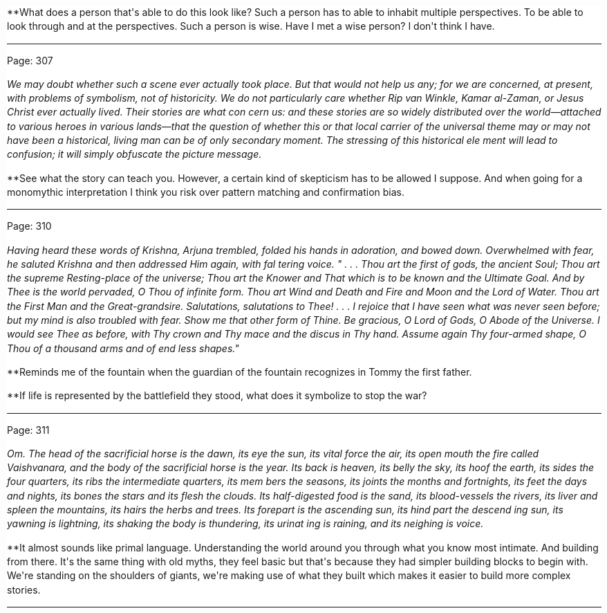 **What does a person that's able to do this look like? Such a person has to able to inhabit multiple perspectives. To be able to look through and at the perspectives. Such a person is wise. Have I met a wise person? I don't think I have. 

---
Page: 307

*We may doubt whether such a scene ever actually took place. But that would not help us any; for we are concerned, at present, with problems of symbolism, not of historicity. We do not particularly care whether Rip van Winkle, Kamar al-Zaman, or Jesus Christ ever actually lived. Their stories are what con­ cern us: and these stories are so widely distributed over the world—attached to various heroes in various lands—that the question of whether this or that local carrier of the universal theme may or may not have been a historical, living man can be of only secondary moment. The stressing of this historical ele­ ment will lead to confusion; it will simply obfuscate the picture message.*

**See what the story can teach you. However, a certain kind of skepticism has to be allowed I suppose. And when going for a monomythic interpretation I think you risk over pattern matching and confirmation bias. 

---
Page: 310

*Having heard these words of Krishna, Arjuna trembled, folded his hands in adoration, and bowed down. Overwhelmed with fear, he saluted Krishna and then addressed Him again, with fal­ tering voice. 
" . . . Thou art the first of gods, the ancient Soul; Thou art the supreme Resting-place of the universe; Thou art the Knower and That which is to be known and the Ultimate Goal. And by Thee is the world pervaded, O Thou of infinite form. Thou art Wind and Death and Fire and Moon and the Lord of Water. 
Thou art the First Man and the Great-grandsire. Salutations, salutations to Thee! . . . I rejoice that I have seen what was never seen before; but my mind is also troubled with fear. Show me that other form of Thine. Be gracious, O Lord of Gods, O Abode of the Universe. I would see Thee as before, with Thy crown and Thy mace and the discus in Thy hand. Assume again Thy four-armed shape, O Thou of a thousand arms and of end­ less shapes."*

**Reminds me of the fountain when the guardian of the fountain recognizes in Tommy the first father. 

**If life is represented by the battlefield they stood, what does it symbolize to stop the war?

---
Page: 311

*Om. The head of the sacrificial horse is the dawn, its eye the sun, its vital force the air, its open mouth the fire called Vaishvanara, and the body of the sacrificial horse is the year. Its back is heaven, its belly the sky, its hoof the earth, its sides the four quarters, its ribs the intermediate quarters, its mem­ bers the seasons, its joints the months and fortnights, its feet the days and nights, its bones the stars and its flesh the clouds. Its half-digested food is the sand, its blood-vessels the rivers, its liver and spleen the mountains, its hairs the herbs and trees. Its forepart is the ascending sun, its hind part the descend­ ing sun, its yawning is lightning, its shaking the body is thundering, its urinat­ ing is raining, and its neighing is voice.*

**It almost sounds like primal language. Understanding the world around you through what you know most intimate. And building from there. It's the same thing with old myths, they feel basic but that's because they had simpler building blocks to begin with. We're standing on the shoulders of giants, we're making use of what they built which makes it easier to build more complex stories. 

---